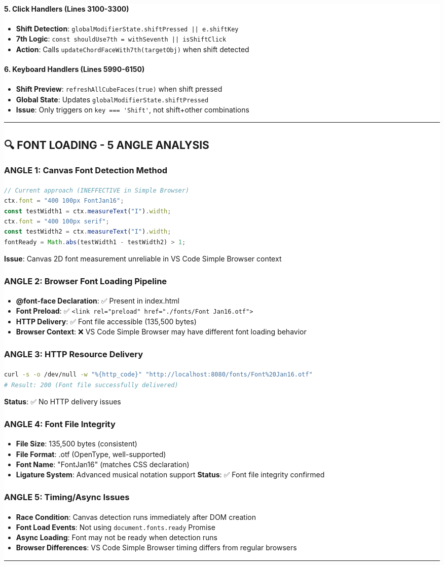 #### 5. **Click Handlers** (Lines 3100-3300)
- **Shift Detection**: `globalModifierState.shiftPressed || e.shiftKey`
- **7th Logic**: `const shouldUse7th = withSeventh || isShiftClick`
- **Action**: Calls `updateChordFaceWith7th(targetObj)` when shift detected

#### 6. **Keyboard Handlers** (Lines 5990-6150)  
- **Shift Preview**: `refreshAllCubeFaces(true)` when shift pressed
- **Global State**: Updates `globalModifierState.shiftPressed`
- **Issue**: Only triggers on `key === 'Shift'`, not shift+other combinations

---

## 🔍 FONT LOADING - 5 ANGLE ANALYSIS

### **ANGLE 1: Canvas Font Detection Method**
```javascript
// Current approach (INEFFECTIVE in Simple Browser)
ctx.font = "400 100px FontJan16";
const testWidth1 = ctx.measureText("I").width;
ctx.font = "400 100px serif"; 
const testWidth2 = ctx.measureText("I").width;
fontReady = Math.abs(testWidth1 - testWidth2) > 1;
```
**Issue**: Canvas 2D font measurement unreliable in VS Code Simple Browser context

### **ANGLE 2: Browser Font Loading Pipeline**
- **@font-face Declaration**: ✅ Present in index.html
- **Font Preload**: ✅ `<link rel="preload" href="./fonts/Font Jan16.otf">`
- **HTTP Delivery**: ✅ Font file accessible (135,500 bytes)
- **Browser Context**: ❌ VS Code Simple Browser may have different font loading behavior

### **ANGLE 3: HTTP Resource Delivery**
```bash
curl -s -o /dev/null -w "%{http_code}" "http://localhost:8080/fonts/Font%20Jan16.otf"
# Result: 200 (Font file successfully delivered)
```
**Status**: ✅ No HTTP delivery issues

### **ANGLE 4: Font File Integrity**  
- **File Size**: 135,500 bytes (consistent)
- **File Format**: .otf (OpenType, well-supported)
- **Font Name**: "FontJan16" (matches CSS declaration)
- **Ligature System**: Advanced musical notation support
**Status**: ✅ Font file integrity confirmed

### **ANGLE 5: Timing/Async Issues**
- **Race Condition**: Canvas detection runs immediately after DOM creation
- **Font Load Events**: Not using `document.fonts.ready` Promise
- **Async Loading**: Font may not be ready when detection runs
- **Browser Differences**: VS Code Simple Browser timing differs from regular browsers

---